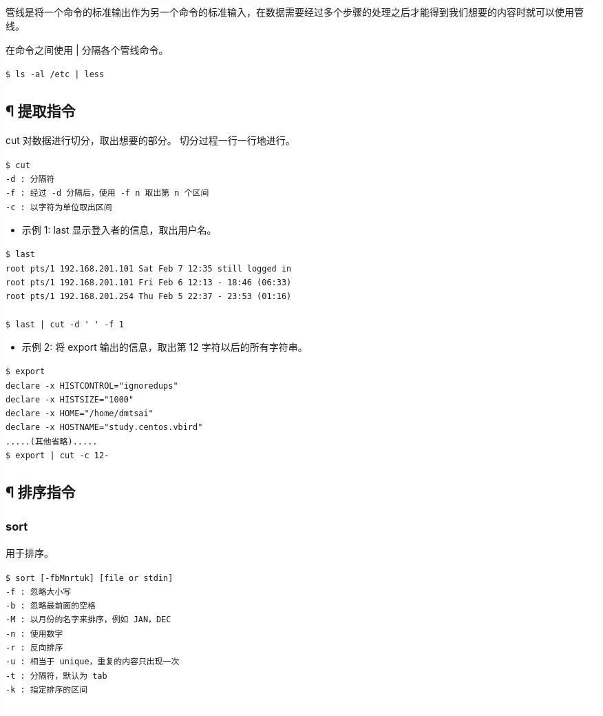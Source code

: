 管线是将一个命令的标准输出作为另一个命令的标准输入，在数据需要经过多个步骤的处理之后才能得到我们想要的内容时就可以使用管线。 

在命令之间使用 | 分隔各个管线命令。

``` shell
$ ls -al /etc | less
```

## ¶ 提取指令 

cut 对数据进行切分，取出想要的部分。 切分过程一行一行地进行。

``` shell
$ cut
-d : 分隔符
-f : 经过 -d 分隔后，使用 -f n 取出第 n 个区间
-c : 以字符为单位取出区间
```

-  示例 1: last 显示登入者的信息，取出用户名。

```shell
$ last
root pts/1 192.168.201.101 Sat Feb 7 12:35 still logged in
root pts/1 192.168.201.101 Fri Feb 6 12:13 - 18:46 (06:33)
root pts/1 192.168.201.254 Thu Feb 5 22:37 - 23:53 (01:16)

$ last | cut -d ' ' -f 1
```

- 示例 2: 将 export 输出的信息，取出第 12 字符以后的所有字符串。

``` shell
$ export
declare -x HISTCONTROL="ignoredups"
declare -x HISTSIZE="1000"
declare -x HOME="/home/dmtsai"
declare -x HOSTNAME="study.centos.vbird"
.....(其他省略).....
$ export | cut -c 12-
```


## ¶ 排序指令

### sort
用于排序。 

``` shell
$ sort [-fbMnrtuk] [file or stdin]
-f : 忽略大小写
-b : 忽略最前面的空格
-M : 以月份的名字来排序，例如 JAN，DEC
-n : 使用数字
-r : 反向排序
-u : 相当于 unique，重复的内容只出现一次
-t : 分隔符，默认为 tab
-k : 指定排序的区间
 
```
